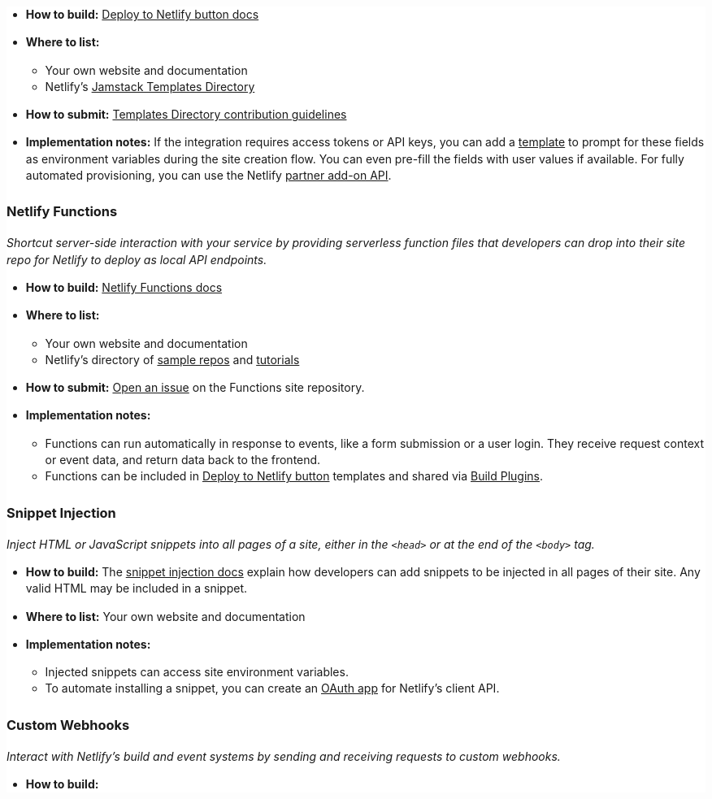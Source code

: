 * **How to build:** [Deploy to Netlify button docs](https://docs.netlify.com/site-deploys/create-deploys/#deploy-to-netlify-button)
* **Where to list:**

  * Your own website and documentation
  * Netlify’s [Jamstack Templates Directory](https://templates.netlify.com/)
* **How to submit:** [Templates Directory contribution guidelines](https://templates.netlify.com/contribute)
* **Implementation notes:** If the integration requires access tokens or API keys, you can add a [template](https://docs.netlify.com/site-deploys/create-deploys/#template-configuration) to prompt for these fields as environment variables during the site creation flow. You can even pre-fill the fields with user values if available. For fully automated provisioning, you can use the Netlify [partner add-on API](#build-a-partner-add-on-with-netlify-s-service-provisioning-api).

### Netlify Functions

*Shortcut server-side interaction with your service by providing serverless function files that developers can drop into their site repo for Netlify to deploy as local API endpoints.*

* **How to build:** [Netlify Functions docs](https://docs.netlify.com/functions/overview/)
* **Where to list:**

  * Your own website and documentation
  * Netlify’s directory of [sample repos](https://functions.netlify.com/examples) and [tutorials](https://functions.netlify.com/tutorials)
* **How to submit:** [Open an issue](https://github.com/netlify/functions/issues/new/choose) on the Functions site repository.
* **Implementation notes:**

  * Functions can run automatically in response to events, like a form submission or a user login. They receive request context or event data, and return data back to the frontend.
  * Functions can be included in [Deploy to Netlify button](#deploy-to-netlify-buttons) templates and shared via [Build Plugins](#build-plugins).

### Snippet Injection

*Inject HTML or JavaScript snippets into all pages of a site, either in the `<head>` or at the end of the `<body>` tag.*

* **How to build:** The [snippet injection docs](https://docs.netlify.com/site-deploys/post-processing/snippet-injection) explain how developers can add snippets to be injected in all pages of their site. Any valid HTML may be included in a snippet.
* **Where to list:** Your own website and documentation
* **Implementation notes:**

  * Injected snippets can access site environment variables.
  * To automate installing a snippet, you can create an [OAuth app](#build-an-oauth-app-to-connect-to-netlify-s-client-api) for Netlify’s client API.

### Custom Webhooks

*Interact with Netlify’s build and event systems by sending and receiving requests to custom webhooks.*

* **How to build:**

